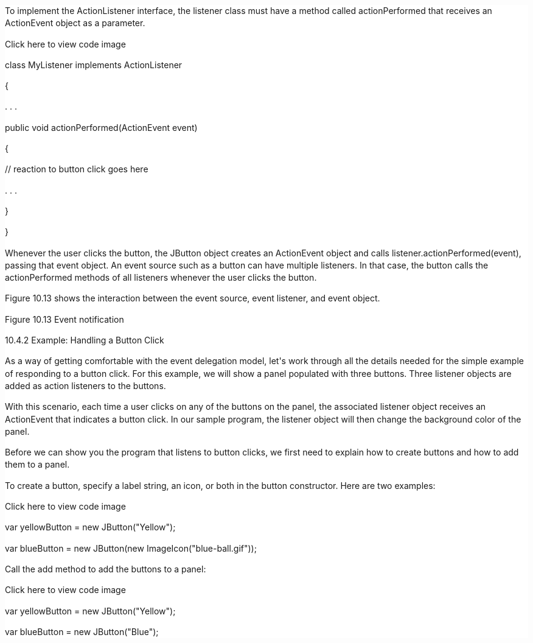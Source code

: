 To implement the ActionListener interface, the listener class must have a method called actionPerformed that receives an ActionEvent object as a parameter.

Click here to view code image

class MyListener implements ActionListener

{

. . .

public void actionPerformed(ActionEvent event)

{

// reaction to button click goes here

. . .

}

}

Whenever the user clicks the button, the JButton object creates an ActionEvent object and calls listener.actionPerformed(event), passing that event object. An event source such as a button can have multiple listeners. In that case, the button calls the actionPerformed methods of all listeners whenever the user clicks the button.

Figure 10.13 shows the interaction between the event source, event listener, and event object.

Figure 10.13 Event notification

10.4.2 Example: Handling a Button Click

As a way of getting comfortable with the event delegation model, let's work through all the details needed for the simple example of responding to a button click. For this example, we will show a panel populated with three buttons. Three listener objects are added as action listeners to the buttons.

With this scenario, each time a user clicks on any of the buttons on the panel, the associated listener object receives an ActionEvent that indicates a button click. In our sample program, the listener object will then change the background color of the panel.

Before we can show you the program that listens to button clicks, we first need to explain how to create buttons and how to add them to a panel.

To create a button, specify a label string, an icon, or both in the button constructor. Here are two examples:

Click here to view code image

var yellowButton = new JButton("Yellow");

var blueButton = new JButton(new ImageIcon("blue-ball.gif"));

Call the add method to add the buttons to a panel:

Click here to view code image

var yellowButton = new JButton("Yellow");

var blueButton = new JButton("Blue");

